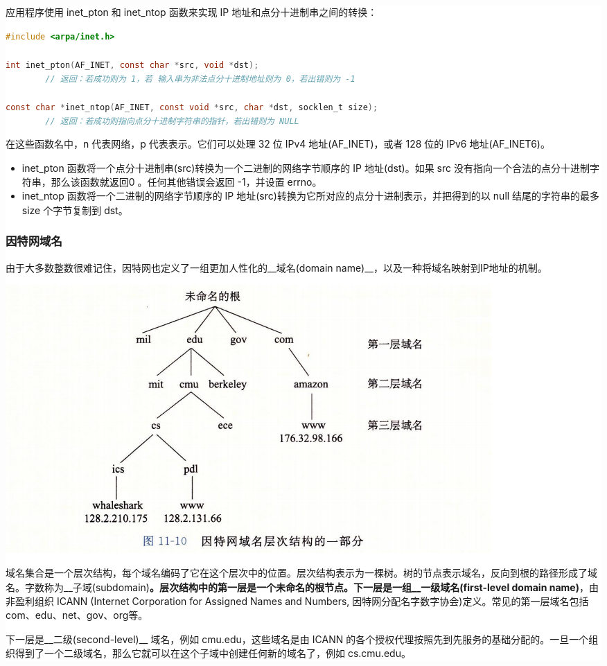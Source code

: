 应用程序使用 inet_pton 和 inet_ntop 函数来实现 IP 地址和点分十进制串之间的转换：

```c
#include <arpa/inet.h>

int inet_pton(AF_INET, const char *src, void *dst);
		// 返回：若成功则为 1，若 输入串为非法点分十进制地址则为 0，若出错则为 -1

const char *inet_ntop(AF_INET, const void *src, char *dst, socklen_t size);
		// 返回：若成功则指向点分十进制字符串的指针，若出错则为 NULL

```

在这些函数名中，n 代表网络，p 代表表示。它们可以处理 32 位 IPv4 地址(AF_INET)，或者 128 位的 IPv6 地址(AF_INET6)。  

* inet_pton 函数将一个点分十进制串(src)转换为一个二进制的网络字节顺序的 IP 地址(dst)。如果 src 没有指向一个合法的点分十进制字符串，那么该函数就返回0 。任何其他错误会返回 -1，并设置 errno。
* inet_ntop 函数将一个二进制的网络字节顺序的 IP 地址(src)转换为它所对应的点分十进制表示，并把得到的以 null 结尾的字符串的最多 size 个字节复制到 dst。







### 因特网域名

由于大多数整数很难记住，因特网也定义了一组更加人性化的__域名(domain name)__，以及一种将域名映射到IP地址的机制。

![image-20250922150429188](../upload/2025-09-22-CSAPP-网络编程/image-20250922150429188.png)  

域名集合是一个层次结构，每个域名编码了它在这个层次中的位置。层次结构表示为一棵树。树的节点表示域名，反向到根的路径形成了域名。字数称为__子域(subdomain)__。层次结构中的第一层是一个未命名的根节点。下一层是一组__一级域名(first-level domain name)__，由非盈利组织 ICANN (Internet Corporation for Assigned Names and Numbers, 因特网分配名字数字协会)定义。常见的第一层域名包括 com、edu、net、gov、org等。  

下一层是__二级(second-level)__ 域名，例如 cmu.edu，这些域名是由 ICANN 的各个授权代理按照先到先服务的基础分配的。一旦一个组织得到了一个二级域名，那么它就可以在这个子域中创建任何新的域名了，例如 cs.cmu.edu。  
